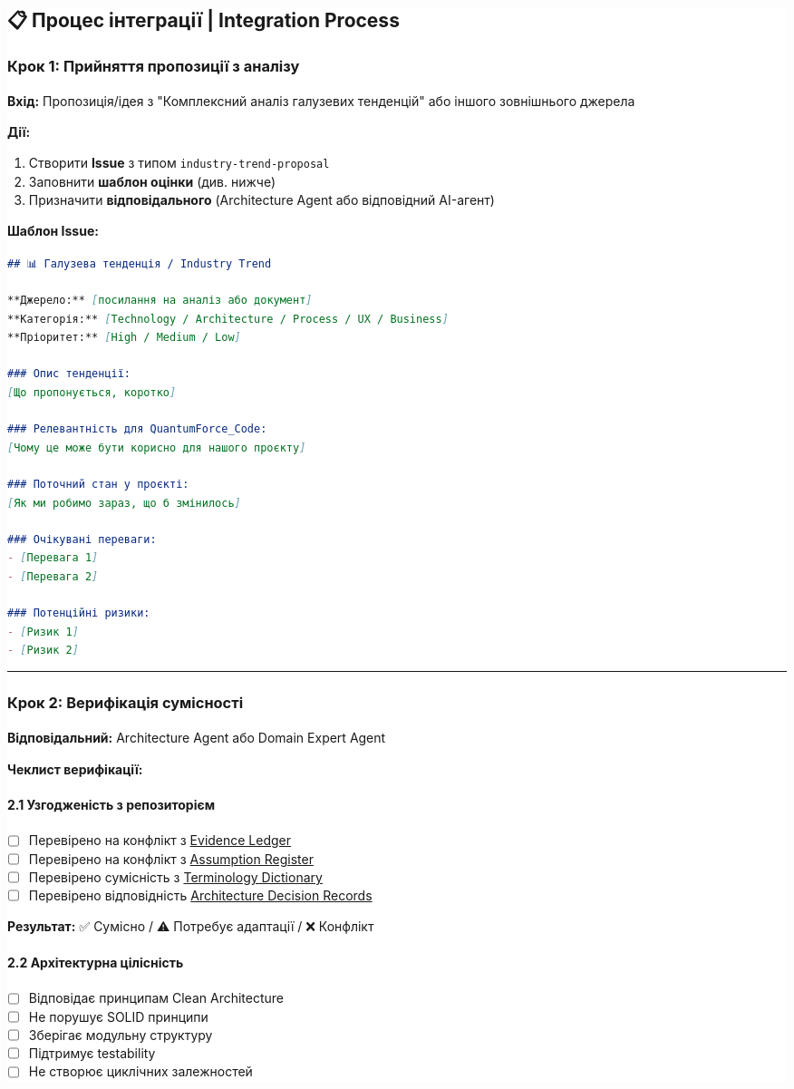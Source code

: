 
## 📋 Процес інтеграції | Integration Process

### Крок 1: Прийняття пропозиції з аналізу
**Вхід:** Пропозиція/ідея з "Комплексний аналіз галузевих тенденцій" або іншого зовнішнього джерела

**Дії:**
1. Створити **Issue** з типом `industry-trend-proposal`
2. Заповнити **шаблон оцінки** (див. нижче)
3. Призначити **відповідального** (Architecture Agent або відповідний AI-агент)

**Шаблон Issue:**
```markdown
## 📊 Галузева тенденція / Industry Trend

**Джерело:** [посилання на аналіз або документ]
**Категорія:** [Technology / Architecture / Process / UX / Business]
**Пріоритет:** [High / Medium / Low]

### Опис тенденції:
[Що пропонується, коротко]

### Релевантність для QuantumForce_Code:
[Чому це може бути корисно для нашого проєкту]

### Поточний стан у проєкті:
[Як ми робимо зараз, що б змінилось]

### Очікувані переваги:
- [Перевага 1]
- [Перевага 2]

### Потенційні ризики:
- [Ризик 1]
- [Ризик 2]
```

---

### Крок 2: Верифікація сумісності
**Відповідальний:** Architecture Agent або Domain Expert Agent

**Чеклист верифікації:**

#### 2.1 Узгодженість з репозиторієм
- [ ] Перевірено на конфлікт з [Evidence Ledger](EVIDENCE_LEDGER.md)
- [ ] Перевірено на конфлікт з [Assumption Register](ASSUMPTION_REGISTER.md)
- [ ] Перевірено сумісність з [Terminology Dictionary](TERMINOLOGY_DICTIONARY.md)
- [ ] Перевірено відповідність [Architecture Decision Records](adr/)

**Результат:** ✅ Сумісно / ⚠️ Потребує адаптації / ❌ Конфлікт

#### 2.2 Архітектурна цілісність
- [ ] Відповідає принципам Clean Architecture
- [ ] Не порушує SOLID принципи
- [ ] Зберігає модульну структуру
- [ ] Підтримує testability
- [ ] Не створює циклічних залежностей
